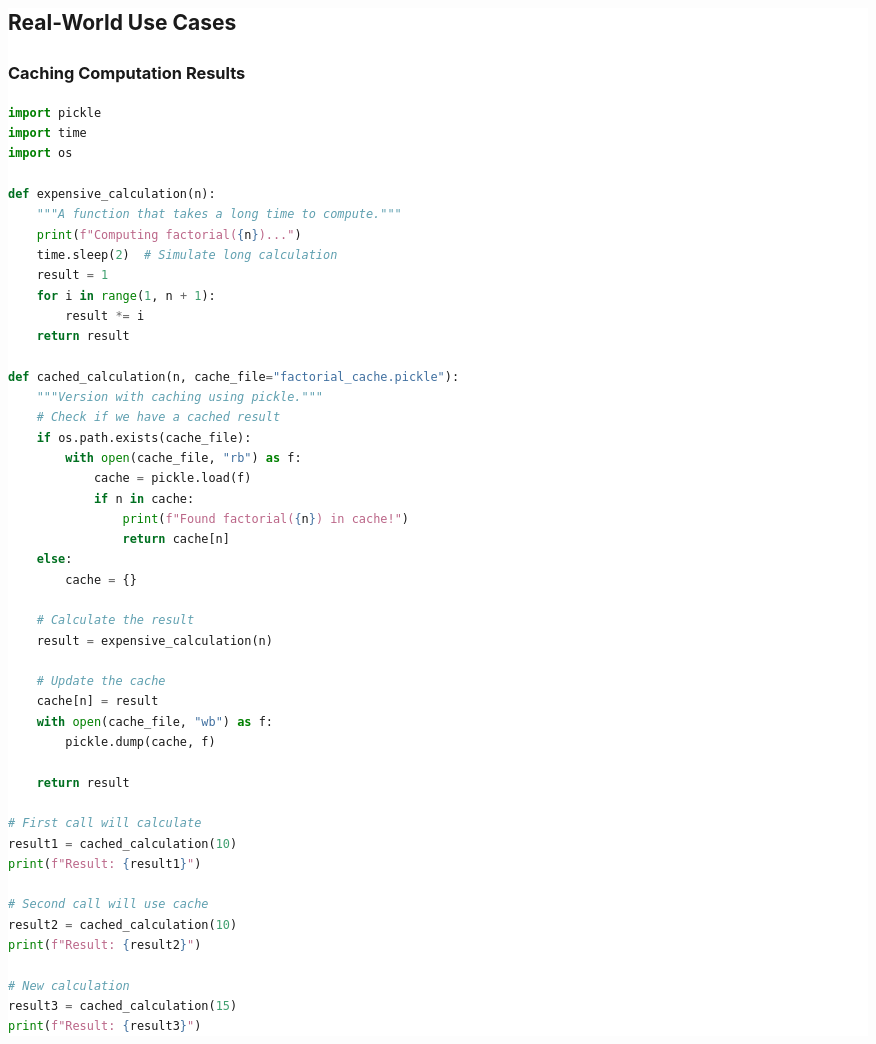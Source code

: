 ## Real-World Use Cases

### Caching Computation Results

```python
import pickle
import time
import os

def expensive_calculation(n):
    """A function that takes a long time to compute."""
    print(f"Computing factorial({n})...")
    time.sleep(2)  # Simulate long calculation
    result = 1
    for i in range(1, n + 1):
        result *= i
    return result

def cached_calculation(n, cache_file="factorial_cache.pickle"):
    """Version with caching using pickle."""
    # Check if we have a cached result
    if os.path.exists(cache_file):
        with open(cache_file, "rb") as f:
            cache = pickle.load(f)
            if n in cache:
                print(f"Found factorial({n}) in cache!")
                return cache[n]
    else:
        cache = {}
  
    # Calculate the result
    result = expensive_calculation(n)
  
    # Update the cache
    cache[n] = result
    with open(cache_file, "wb") as f:
        pickle.dump(cache, f)
  
    return result

# First call will calculate
result1 = cached_calculation(10)
print(f"Result: {result1}")

# Second call will use cache
result2 = cached_calculation(10)
print(f"Result: {result2}")

# New calculation
result3 = cached_calculation(15)
print(f"Result: {result3}")
```
